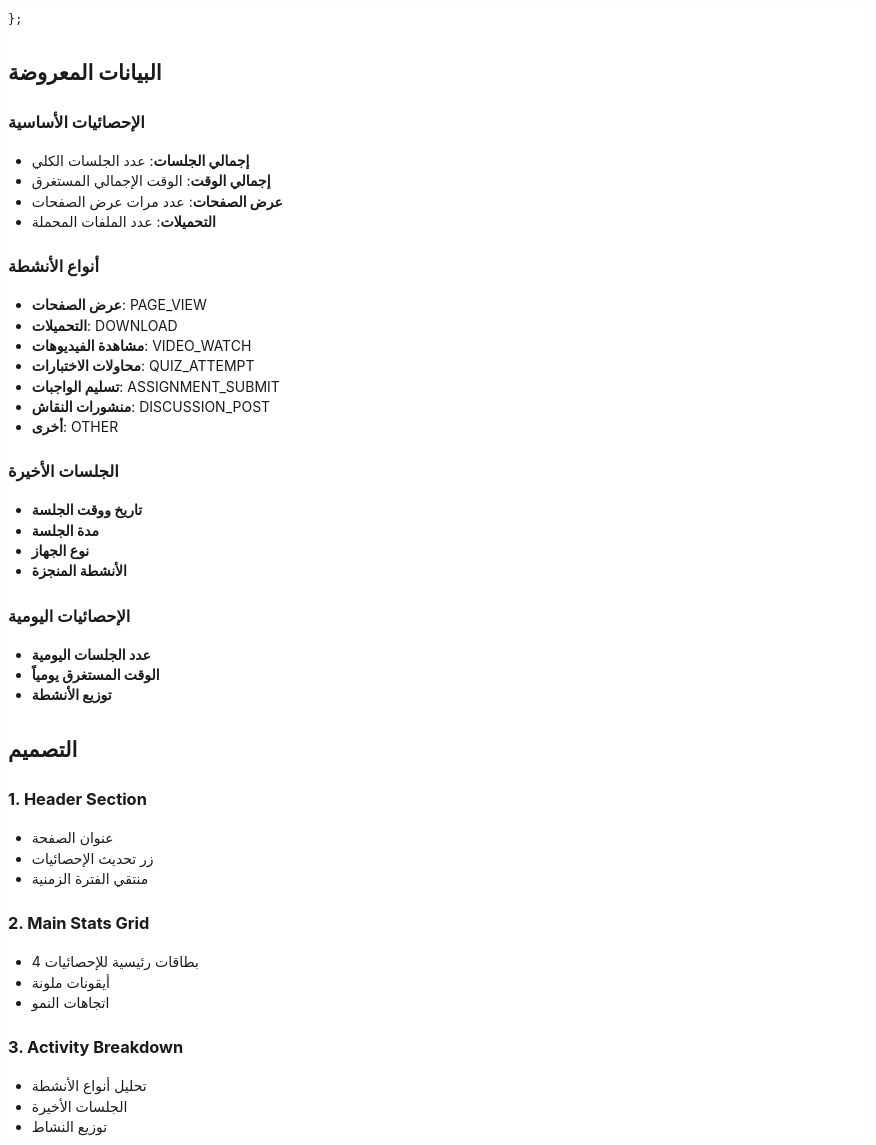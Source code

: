 ```tsx
};
```

## البيانات المعروضة

### الإحصائيات الأساسية
- **إجمالي الجلسات**: عدد الجلسات الكلي
- **إجمالي الوقت**: الوقت الإجمالي المستغرق
- **عرض الصفحات**: عدد مرات عرض الصفحات
- **التحميلات**: عدد الملفات المحملة

### أنواع الأنشطة
- **عرض الصفحات**: PAGE_VIEW
- **التحميلات**: DOWNLOAD
- **مشاهدة الفيديوهات**: VIDEO_WATCH
- **محاولات الاختبارات**: QUIZ_ATTEMPT
- **تسليم الواجبات**: ASSIGNMENT_SUBMIT
- **منشورات النقاش**: DISCUSSION_POST
- **أخرى**: OTHER

### الجلسات الأخيرة
- **تاريخ ووقت الجلسة**
- **مدة الجلسة**
- **نوع الجهاز**
- **الأنشطة المنجزة**

### الإحصائيات اليومية
- **عدد الجلسات اليومية**
- **الوقت المستغرق يومياً**
- **توزيع الأنشطة**

## التصميم

### 1. **Header Section**
- عنوان الصفحة
- زر تحديث الإحصائيات
- منتقي الفترة الزمنية

### 2. **Main Stats Grid**
- 4 بطاقات رئيسية للإحصائيات
- أيقونات ملونة
- اتجاهات النمو

### 3. **Activity Breakdown**
- تحليل أنواع الأنشطة
- الجلسات الأخيرة
- توزيع النشاط
